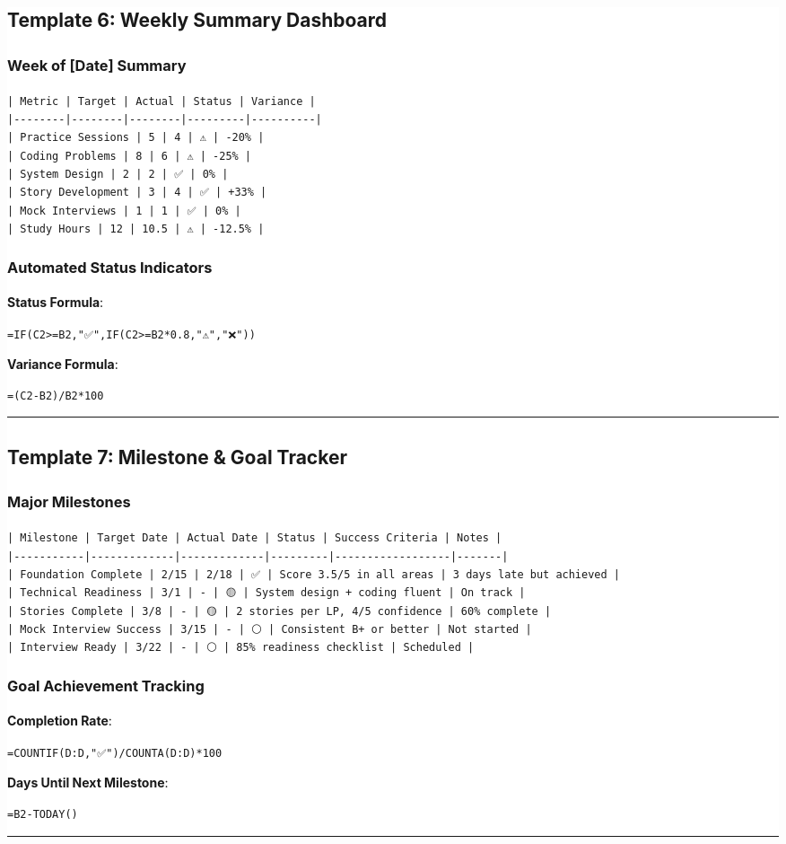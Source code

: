 
## Template 6: Weekly Summary Dashboard

### Week of [Date] Summary

```
| Metric | Target | Actual | Status | Variance |
|--------|--------|--------|---------|----------|
| Practice Sessions | 5 | 4 | ⚠️ | -20% |
| Coding Problems | 8 | 6 | ⚠️ | -25% |
| System Design | 2 | 2 | ✅ | 0% |
| Story Development | 3 | 4 | ✅ | +33% |
| Mock Interviews | 1 | 1 | ✅ | 0% |
| Study Hours | 12 | 10.5 | ⚠️ | -12.5% |
```

### Automated Status Indicators

**Status Formula**:
```excel
=IF(C2>=B2,"✅",IF(C2>=B2*0.8,"⚠️","❌"))
```

**Variance Formula**:
```excel
=(C2-B2)/B2*100
```

---

## Template 7: Milestone & Goal Tracker

### Major Milestones

```
| Milestone | Target Date | Actual Date | Status | Success Criteria | Notes |
|-----------|-------------|-------------|---------|------------------|-------|
| Foundation Complete | 2/15 | 2/18 | ✅ | Score 3.5/5 in all areas | 3 days late but achieved |
| Technical Readiness | 3/1 | - | 🟡 | System design + coding fluent | On track |
| Stories Complete | 3/8 | - | 🟡 | 2 stories per LP, 4/5 confidence | 60% complete |
| Mock Interview Success | 3/15 | - | ⚪ | Consistent B+ or better | Not started |
| Interview Ready | 3/22 | - | ⚪ | 85% readiness checklist | Scheduled |
```

### Goal Achievement Tracking

**Completion Rate**:
```excel
=COUNTIF(D:D,"✅")/COUNTA(D:D)*100
```

**Days Until Next Milestone**:
```excel
=B2-TODAY()
```

---